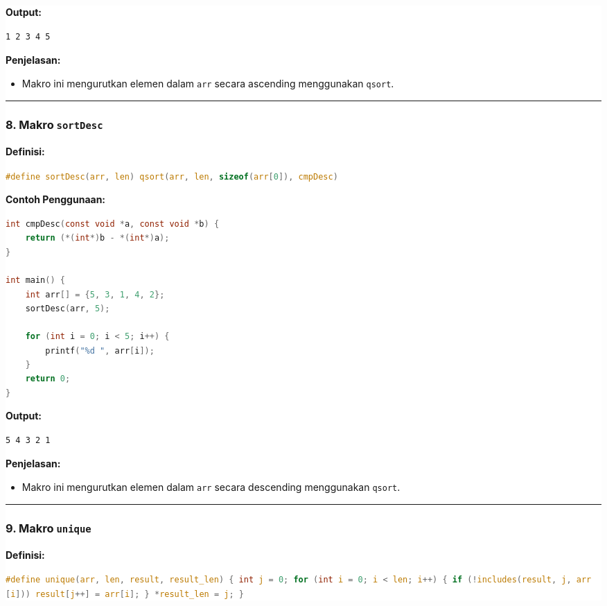 **Output:**

```
1 2 3 4 5
```

**Penjelasan:**

- Makro ini mengurutkan elemen dalam `arr` secara ascending menggunakan `qsort`.

---

### 8. Makro `sortDesc`

**Definisi:**

```c
#define sortDesc(arr, len) qsort(arr, len, sizeof(arr[0]), cmpDesc)
```

**Contoh Penggunaan:**

```c
int cmpDesc(const void *a, const void *b) {
    return (*(int*)b - *(int*)a);
}

int main() {
    int arr[] = {5, 3, 1, 4, 2};
    sortDesc(arr, 5);

    for (int i = 0; i < 5; i++) {
        printf("%d ", arr[i]);
    }
    return 0;
}
```

**Output:**

```
5 4 3 2 1
```

**Penjelasan:**

- Makro ini mengurutkan elemen dalam `arr` secara descending menggunakan `qsort`.

---

### 9. Makro `unique`

**Definisi:**

```c
#define unique(arr, len, result, result_len) { int j = 0; for (int i = 0; i < len; i++) { if (!includes(result, j, arr[i])) result[j++] = arr[i]; } *result_len = j; }
```
